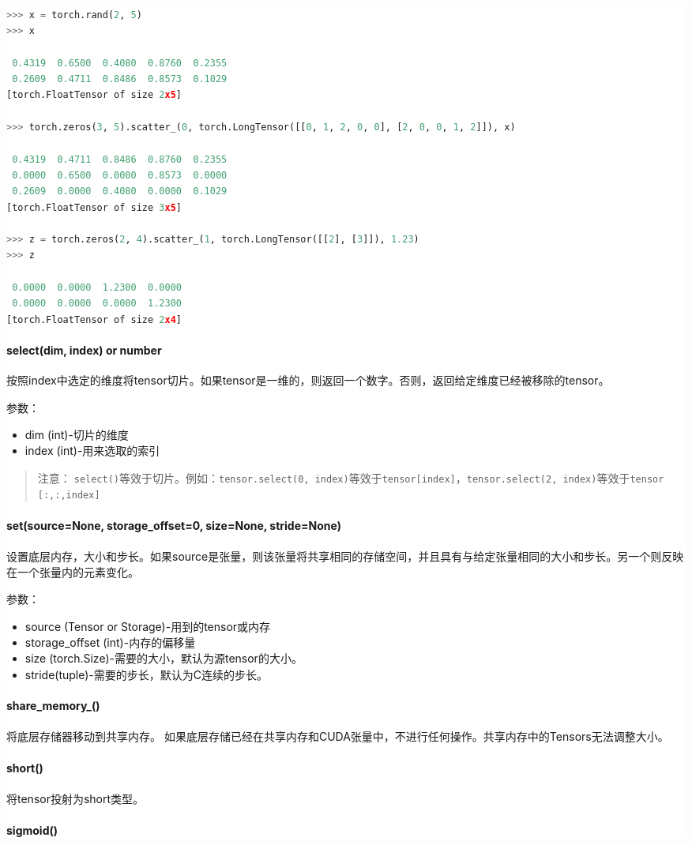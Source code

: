 ```py
>>> x = torch.rand(2, 5)
>>> x

 0.4319  0.6500  0.4080  0.8760  0.2355
 0.2609  0.4711  0.8486  0.8573  0.1029
[torch.FloatTensor of size 2x5]

>>> torch.zeros(3, 5).scatter_(0, torch.LongTensor([[0, 1, 2, 0, 0], [2, 0, 0, 1, 2]]), x)

 0.4319  0.4711  0.8486  0.8760  0.2355
 0.0000  0.6500  0.0000  0.8573  0.0000
 0.2609  0.0000  0.4080  0.0000  0.1029
[torch.FloatTensor of size 3x5]

>>> z = torch.zeros(2, 4).scatter_(1, torch.LongTensor([[2], [3]]), 1.23)
>>> z

 0.0000  0.0000  1.2300  0.0000
 0.0000  0.0000  0.0000  1.2300
[torch.FloatTensor of size 2x4]
```

#### select(dim, index) or number

按照index中选定的维度将tensor切片。如果tensor是一维的，则返回一个数字。否则，返回给定维度已经被移除的tensor。

参数：

*   dim (int)-切片的维度
*   index (int)-用来选取的索引

> 注意： `select()`等效于切片。例如：`tensor.select(0, index)`等效于`tensor[index]`，`tensor.select(2, index)`等效于`tensor[:,:,index]`

#### set(source=None, storage_offset=0, size=None, stride=None)

设置底层内存，大小和步长。如果source是张量，则该张量将共享相同的存储空间，并且具有与给定张量相同的大小和步长。另一个则反映在一个张量内的元素变化。

参数：

*   source (Tensor or Storage)-用到的tensor或内存
*   storage_offset (int)-内存的偏移量
*   size (torch.Size)-需要的大小，默认为源tensor的大小。
*   stride(tuple)-需要的步长，默认为C连续的步长。

#### share_memory_()

将底层存储器移动到共享内存。 如果底层存储已经在共享内存和CUDA张量中，不进行任何操作。共享内存中的Tensors无法调整大小。

#### short()

将tensor投射为short类型。

#### sigmoid()
